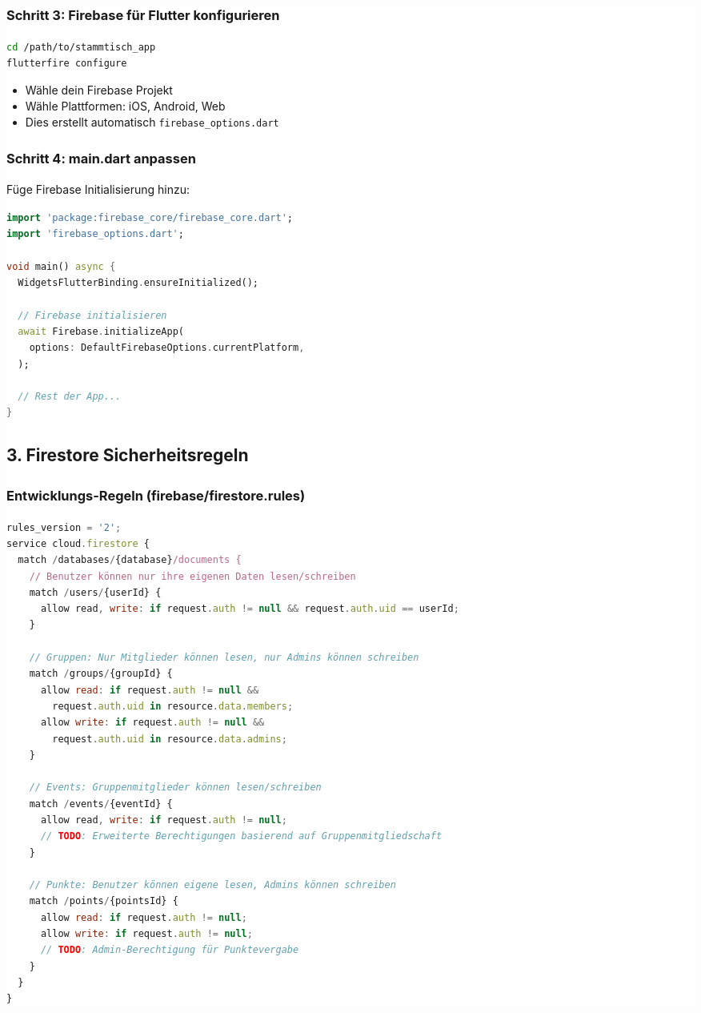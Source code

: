 ### Schritt 3: Firebase für Flutter konfigurieren
```bash
cd /path/to/stammtisch_app
flutterfire configure
```

- Wähle dein Firebase Projekt
- Wähle Plattformen: iOS, Android, Web
- Dies erstellt automatisch `firebase_options.dart`

### Schritt 4: main.dart anpassen
Füge Firebase Initialisierung hinzu:

```dart
import 'package:firebase_core/firebase_core.dart';
import 'firebase_options.dart';

void main() async {
  WidgetsFlutterBinding.ensureInitialized();
  
  // Firebase initialisieren
  await Firebase.initializeApp(
    options: DefaultFirebaseOptions.currentPlatform,
  );
  
  // Rest der App...
}
```

## 3. Firestore Sicherheitsregeln

### Entwicklungs-Regeln (firebase/firestore.rules)
```javascript
rules_version = '2';
service cloud.firestore {
  match /databases/{database}/documents {
    // Benutzer können nur ihre eigenen Daten lesen/schreiben
    match /users/{userId} {
      allow read, write: if request.auth != null && request.auth.uid == userId;
    }
    
    // Gruppen: Nur Mitglieder können lesen, nur Admins können schreiben
    match /groups/{groupId} {
      allow read: if request.auth != null && 
        request.auth.uid in resource.data.members;
      allow write: if request.auth != null && 
        request.auth.uid in resource.data.admins;
    }
    
    // Events: Gruppenmitglieder können lesen/schreiben
    match /events/{eventId} {
      allow read, write: if request.auth != null;
      // TODO: Erweiterte Berechtigungen basierend auf Gruppenmitgliedschaft
    }
    
    // Punkte: Benutzer können eigene lesen, Admins können schreiben
    match /points/{pointsId} {
      allow read: if request.auth != null;
      allow write: if request.auth != null;
      // TODO: Admin-Berechtigung für Punktevergabe
    }
  }
}
```